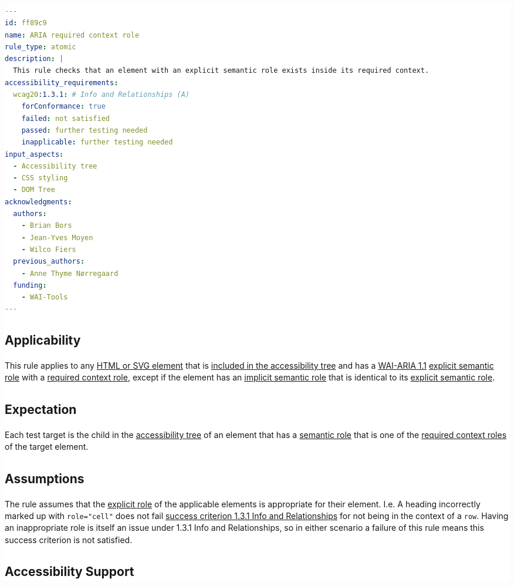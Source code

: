 ```yaml
---
id: ff89c9
name: ARIA required context role
rule_type: atomic
description: |
  This rule checks that an element with an explicit semantic role exists inside its required context.
accessibility_requirements:
  wcag20:1.3.1: # Info and Relationships (A)
    forConformance: true
    failed: not satisfied
    passed: further testing needed
    inapplicable: further testing needed
input_aspects:
  - Accessibility tree
  - CSS styling
  - DOM Tree
acknowledgments:
  authors:
    - Brian Bors
    - Jean-Yves Moyen
    - Wilco Fiers
  previous_authors:
    - Anne Thyme Nørregaard
  funding:
    - WAI-Tools
---
```


## Applicability

This rule applies to any [HTML or SVG element][] that is [included in the accessibility tree][] and has a [WAI-ARIA 1.1][aria 1.1] [explicit semantic role][] with a [required context role][], except if the element has an [implicit semantic role][] that is identical to its [explicit semantic role][].

## Expectation

Each test target is the child in the [accessibility tree][] of an element that has a [semantic role][] that is one of the [required context roles][] of the target element.

## Assumptions

The rule assumes that the [explicit role][] of the applicable elements is appropriate for their element. I.e. A heading incorrectly marked up with `role="cell"` does not fail [success criterion 1.3.1 Info and Relationships][sc131] for not being in the context of a `row`. Having an inappropriate role is itself an issue under 1.3.1 Info and Relationships, so in either scenario a failure of this rule means this success criterion is not satisfied.

## Accessibility Support


[accessibility tree]: https://www.w3.org/TR/act-rules-aspects/#input-aspects-accessibility 'Definition of accessibility tree'
[aria 1.1]: https://www.w3.org/TR/wai-aria-1.1/ 'WAI ARIA 1.1 specifications'
[content model]: https://html.spec.whatwg.org/multipage/dom.html#concept-element-content-model 'HTML definition of the Content Model'
[dpub 1.0]: https://www.w3.org/TR/dpub-aria-1.0/ 'Digital Publishing WAI-ARIA Module (DPUB ARIA) 1.0'
[dpub 1.1]: https://w3c.github.io/dpub-aria/ "Digital Publishing WAI-ARIA Module (DPUB ARIA) 1.1 (Editor's Draft)"
[explicit role]: #explicit-role 'Definition of Explicit Role'
[explicit semantic role]: #explicit-role 'Definition of Explicit Role'
[implicit role]: #implicit-role 'Definition of Implicit Role'
[implicit semantic role]: #implicit-role 'Definition of Implicit Role'
[included in the accessibility tree]: #included-in-the-accessibility-tree 'Definition of Included in the Accessibility Tree'
[required context role]: https://www.w3.org/TR/wai-aria-1.1/#scope 'WAI ARIA definition of Required Context Role'
[required context roles]: https://www.w3.org/TR/wai-aria-1.1/#scope 'WAI ARIA definition of Required Context Role'
[sc131]: https://www.w3.org/TR/WCAG21/#info-and-relationships 'Success Criterion 1.3.1 Info and Relationships'
[sc411]: https://www.w3.org/TR/WCAG21/#parsing 'Success Criterion 4.1.1 Parsing'
[semantic role]: #semantic-role 'Definition of Semantic Role'
[subclass role]: https://www.w3.org/TR/wai-aria-1.1/#subclassroles 'ARIA Specification of Subclass Role'
[ul]: https://html.spec.whatwg.org/multipage/grouping-content.html#the-ul-element 'HTML specification of the ul element'
[wai-aria graphics module]: https://www.w3.org/TR/graphics-aria-1.0/ 'WAI-ARIA Graphics Module 1.0'
[html or svg element]: #namespaced-element